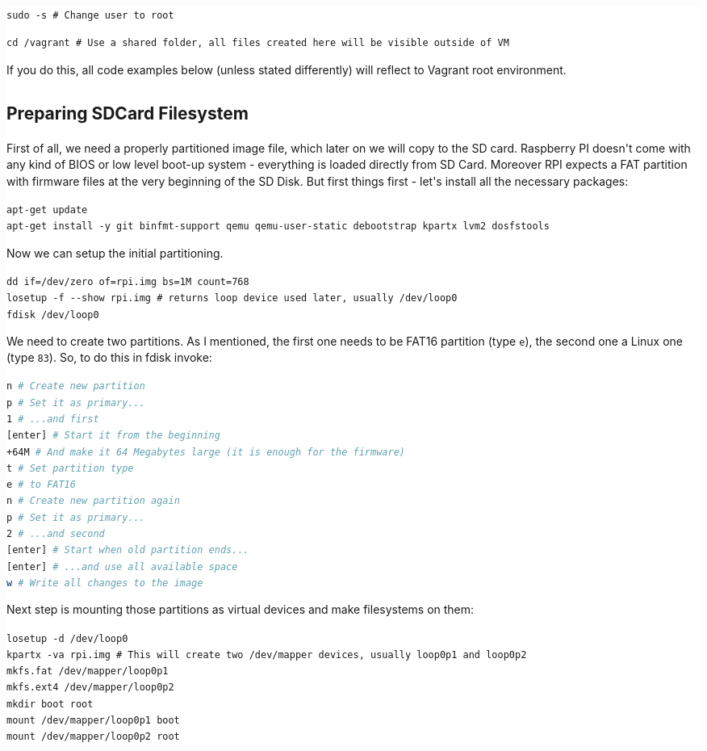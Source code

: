```bash{promptUser: alice}
sudo -s # Change user to root
```

```bash{promptUser: root}
cd /vagrant # Use a shared folder, all files created here will be visible outside of VM
```

If you do this, all code examples below (unless stated differently) will reflect to Vagrant root environment.

## Preparing SDCard Filesystem

First of all, we need a properly partitioned image file, which later on we will copy to the SD card. Raspberry PI
doesn't come with any kind of BIOS or low level boot-up system - everything is loaded directly from SD Card. Moreover
RPI expects a FAT partition with firmware files at the very beginning of the SD Disk. But first things first - let's
install all the necessary packages:

```bash{promptUser: root}
apt-get update
apt-get install -y git binfmt-support qemu qemu-user-static debootstrap kpartx lvm2 dosfstools
```

Now we can setup the initial partitioning.

```bash{promptUser: root}
dd if=/dev/zero of=rpi.img bs=1M count=768
losetup -f --show rpi.img # returns loop device used later, usually /dev/loop0
fdisk /dev/loop0
```

We need to create two partitions. As I mentioned, the first one needs to be FAT16 partition (type `e`), the second one
a Linux one (type `83`). So, to do this in fdisk invoke:

```bash
n # Create new partition
p # Set it as primary...
1 # ...and first
[enter] # Start it from the beginning
+64M # And make it 64 Megabytes large (it is enough for the firmware)
t # Set partition type
e # to FAT16
n # Create new partition again
p # Set it as primary...
2 # ...and second
[enter] # Start when old partition ends...
[enter] # ...and use all available space
w # Write all changes to the image
```

Next step is mounting those partitions as virtual devices and make filesystems on them:

```bash{promptUser: root}
losetup -d /dev/loop0
kpartx -va rpi.img # This will create two /dev/mapper devices, usually loop0p1 and loop0p2
mkfs.fat /dev/mapper/loop0p1
mkfs.ext4 /dev/mapper/loop0p2
mkdir boot root
mount /dev/mapper/loop0p1 boot
mount /dev/mapper/loop0p2 root
```
